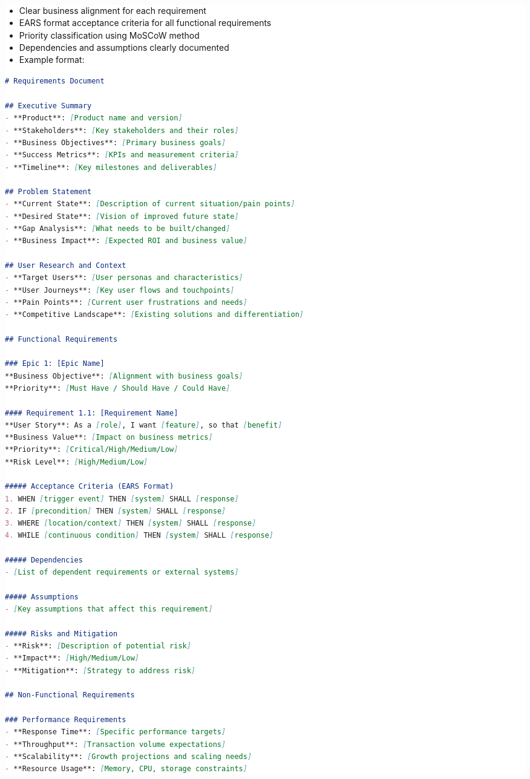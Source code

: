   - Clear business alignment for each requirement
  - EARS format acceptance criteria for all functional requirements
  - Priority classification using MoSCoW method
  - Dependencies and assumptions clearly documented
- Example format:

```md
# Requirements Document

## Executive Summary
- **Product**: [Product name and version]
- **Stakeholders**: [Key stakeholders and their roles]
- **Business Objectives**: [Primary business goals]
- **Success Metrics**: [KPIs and measurement criteria]
- **Timeline**: [Key milestones and deliverables]

## Problem Statement
- **Current State**: [Description of current situation/pain points]
- **Desired State**: [Vision of improved future state]
- **Gap Analysis**: [What needs to be built/changed]
- **Business Impact**: [Expected ROI and business value]

## User Research and Context
- **Target Users**: [User personas and characteristics]
- **User Journeys**: [Key user flows and touchpoints]
- **Pain Points**: [Current user frustrations and needs]
- **Competitive Landscape**: [Existing solutions and differentiation]

## Functional Requirements

### Epic 1: [Epic Name]
**Business Objective**: [Alignment with business goals]
**Priority**: [Must Have / Should Have / Could Have]

#### Requirement 1.1: [Requirement Name]
**User Story**: As a [role], I want [feature], so that [benefit]
**Business Value**: [Impact on business metrics]
**Priority**: [Critical/High/Medium/Low]
**Risk Level**: [High/Medium/Low]

##### Acceptance Criteria (EARS Format)
1. WHEN [trigger event] THEN [system] SHALL [response]
2. IF [precondition] THEN [system] SHALL [response]
3. WHERE [location/context] THEN [system] SHALL [response]
4. WHILE [continuous condition] THEN [system] SHALL [response]

##### Dependencies
- [List of dependent requirements or external systems]

##### Assumptions
- [Key assumptions that affect this requirement]

##### Risks and Mitigation
- **Risk**: [Description of potential risk]
- **Impact**: [High/Medium/Low]
- **Mitigation**: [Strategy to address risk]

## Non-Functional Requirements

### Performance Requirements
- **Response Time**: [Specific performance targets]
- **Throughput**: [Transaction volume expectations]
- **Scalability**: [Growth projections and scaling needs]
- **Resource Usage**: [Memory, CPU, storage constraints]
```